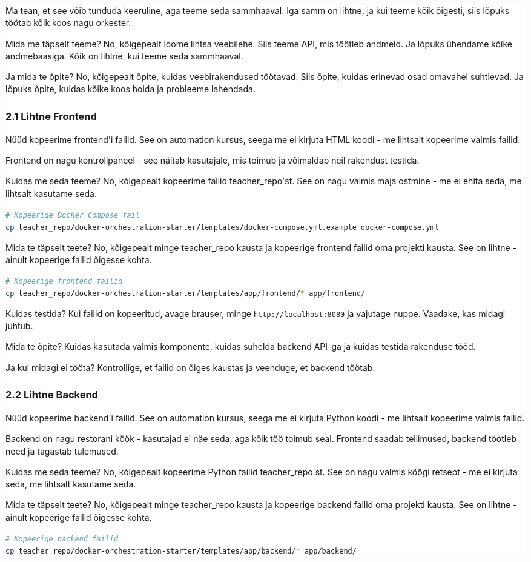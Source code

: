 Ma tean, et see võib tunduda keeruline, aga teeme seda sammhaaval. Iga samm on lihtne, ja kui teeme kõik õigesti, siis lõpuks töötab kõik koos nagu orkester.

Mida me täpselt teeme? No, kõigepealt loome lihtsa veebilehe. Siis teeme API, mis töötleb andmeid. Ja lõpuks ühendame kõike andmebaasiga. Kõik on lihtne, kui teeme seda sammhaaval.

Ja mida te õpite? No, kõigepealt õpite, kuidas veebirakendused töötavad. Siis õpite, kuidas erinevad osad omavahel suhtlevad. Ja lõpuks õpite, kuidas kõike koos hoida ja probleeme lahendada.

### 2.1 Lihtne Frontend

Nüüd kopeerime frontend'i failid. See on automation kursus, seega me ei kirjuta HTML koodi - me lihtsalt kopeerime valmis failid.

Frontend on nagu kontrollpaneel - see näitab kasutajale, mis toimub ja võimaldab neil rakendust testida.

Kuidas me seda teeme? No, kõigepealt kopeerime failid teacher_repo'st. See on nagu valmis maja ostmine - me ei ehita seda, me lihtsalt kasutame seda.

```bash
# Kopeerige Docker Compose fail
cp teacher_repo/docker-orchestration-starter/templates/docker-compose.yml.example docker-compose.yml
```

Mida te täpselt teete? No, kõigepealt minge teacher_repo kausta ja kopeerige frontend failid oma projekti kausta. See on lihtne - ainult kopeerige failid õigesse kohta.

```bash
# Kopeerige frontend failid
cp teacher_repo/docker-orchestration-starter/templates/app/frontend/* app/frontend/
```

Kuidas testida? Kui failid on kopeeritud, avage brauser, minge `http://localhost:8080` ja vajutage nuppe. Vaadake, kas midagi juhtub.

Mida te õpite? Kuidas kasutada valmis komponente, kuidas suhelda backend API-ga ja kuidas testida rakenduse tööd.

Ja kui midagi ei tööta? Kontrollige, et failid on õiges kaustas ja veenduge, et backend töötab.

### 2.2 Lihtne Backend

Nüüd kopeerime backend'i failid. See on automation kursus, seega me ei kirjuta Python koodi - me lihtsalt kopeerime valmis failid.

Backend on nagu restorani köök - kasutajad ei näe seda, aga kõik töö toimub seal. Frontend saadab tellimused, backend töötleb need ja tagastab tulemused.

Kuidas me seda teeme? No, kõigepealt kopeerime Python failid teacher_repo'st. See on nagu valmis köögi retsept - me ei kirjuta seda, me lihtsalt kasutame seda.

Mida te täpselt teete? No, kõigepealt minge teacher_repo kausta ja kopeerige backend failid oma projekti kausta. See on lihtne - ainult kopeerige failid õigesse kohta.

```bash
# Kopeerige backend failid
cp teacher_repo/docker-orchestration-starter/templates/app/backend/* app/backend/
```
